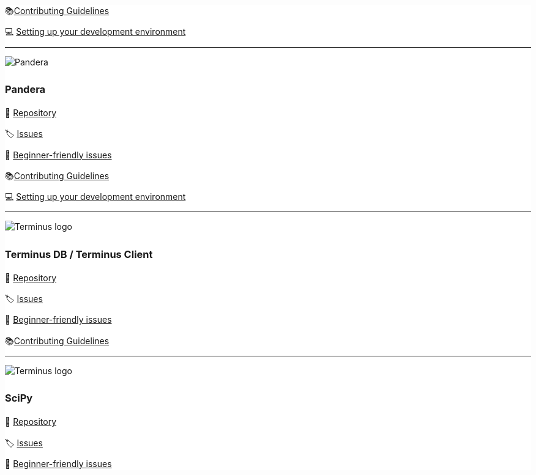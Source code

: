 :books:[Contributing Guidelines](https://github.com/bokeh/bokeh/blob/branch-2.4/.github/CONTRIBUTING.md)

:computer: [Setting up your development environment](https://docs.bokeh.org/en/latest/docs/dev_guide/setup.html#devguide-setup)

---

<img src="https://raw.githubusercontent.com/pandera-dev/pandera/master/docs/source/_static/pandera-banner.png" width=100px alt="Pandera">

### Pandera

:link:  [Repository](https://github.com/pandera-dev/pandera)

:label: [Issues](https://github.com/pandera-dev/pandera/issues)

:raising_hand: [Beginner-friendly issues](https://github.com/pandera-dev/pandera/issues?q=is%3Aissue+is%3Aopen+label%3A%22good+first+issue%22
)

:books:[Contributing Guidelines](https://github.com/pandera-dev/pandera/blob/master/.github/CONTRIBUTING.md)

:computer: [Setting up your development environment](https://github.com/pandera-dev/pandera/blob/master/.github/CONTRIBUTING.md)

---

<img src="https://camo.githubusercontent.com/a8e992e8ad116a9915fe76880be4cbddfb33c127fc6bfc4a43c4e7aa3ebad136/68747470733a2f2f6173736574732e7465726d696e757364622e636f6d2f696d616765732f6d61696e5f6c6f636b75702e706e67" width=100px alt="Terminus logo">

### Terminus DB / Terminus Client

:link:  [Repository](https://github.com/terminusdb/terminusdb-client-python)

:label: [Issues](https://github.com/terminusdb/terminusdb-client-python/issues)

:raising_hand: [Beginner-friendly issues](https://github.com/terminusdb/terminusdb-client-python/issues?q=is%3Aopen+is%3Aissue+label%3A%22good+first+issue%22
)

:books:[Contributing Guidelines](https://github.com/terminusdb/terminusdb-client-python/blob/master/CONTRIBUTING.md)

---

<img src="https://scipy.github.io/devdocs/_static/scipyshiny_small.png" width=100px alt="Terminus logo">

### SciPy

:link: [Repository](https://github.com/scipy/scipy)

:label: [Issues](https://github.com/scipy/scipy/issues)

:raising_hand: [Beginner-friendly issues](https://github.com/scipy/scipy/issues?q=is%3Aopen+is%3Aissue+label%3A%22good+first+issue%22
)
